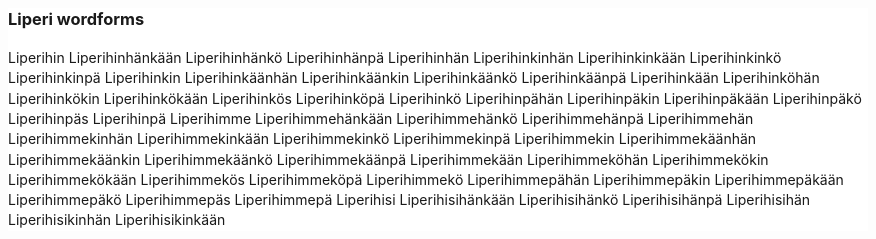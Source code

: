 
### Liperi wordforms

Liperihin
Liperihinhänkään
Liperihinhänkö
Liperihinhänpä
Liperihinhän
Liperihinkinhän
Liperihinkinkään
Liperihinkinkö
Liperihinkinpä
Liperihinkin
Liperihinkäänhän
Liperihinkäänkin
Liperihinkäänkö
Liperihinkäänpä
Liperihinkään
Liperihinköhän
Liperihinkökin
Liperihinkökään
Liperihinkös
Liperihinköpä
Liperihinkö
Liperihinpähän
Liperihinpäkin
Liperihinpäkään
Liperihinpäkö
Liperihinpäs
Liperihinpä
Liperihimme
Liperihimmehänkään
Liperihimmehänkö
Liperihimmehänpä
Liperihimmehän
Liperihimmekinhän
Liperihimmekinkään
Liperihimmekinkö
Liperihimmekinpä
Liperihimmekin
Liperihimmekäänhän
Liperihimmekäänkin
Liperihimmekäänkö
Liperihimmekäänpä
Liperihimmekään
Liperihimmeköhän
Liperihimmekökin
Liperihimmekökään
Liperihimmekös
Liperihimmeköpä
Liperihimmekö
Liperihimmepähän
Liperihimmepäkin
Liperihimmepäkään
Liperihimmepäkö
Liperihimmepäs
Liperihimmepä
Liperihisi
Liperihisihänkään
Liperihisihänkö
Liperihisihänpä
Liperihisihän
Liperihisikinhän
Liperihisikinkään